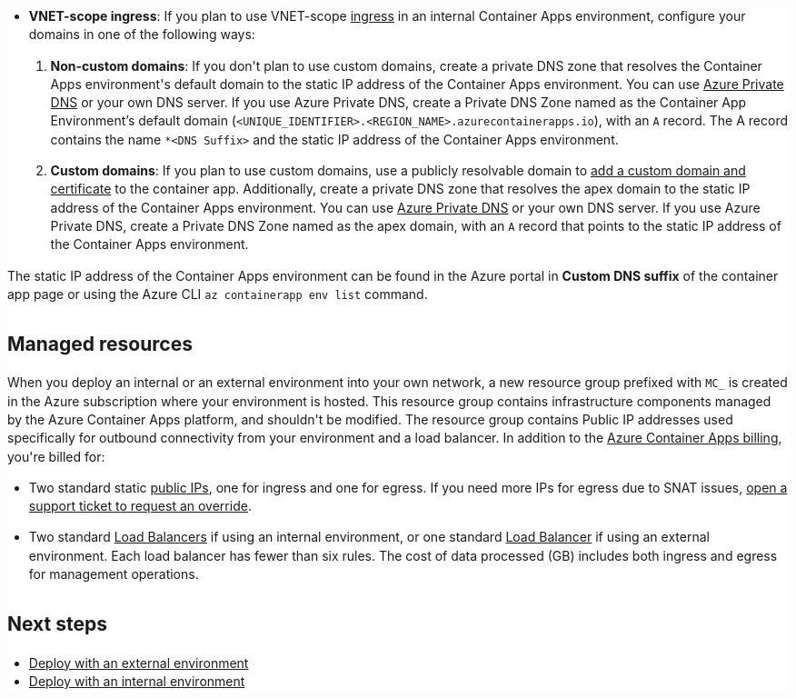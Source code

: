 -	**VNET-scope ingress**: If you plan to use VNET-scope [ingress](./ingress.md#configuration) in an internal Container Apps environment, configure your domains in one of the following ways:

    1. **Non-custom domains**: If you don't plan to use custom domains, create a private DNS zone that resolves the Container Apps environment's default domain to the static IP address of the Container Apps environment. You can use [Azure Private DNS](../dns/private-dns-overview.md) or your own DNS server.  If you use Azure Private DNS, create a Private DNS Zone named as the Container App Environment’s default domain (`<UNIQUE_IDENTIFIER>.<REGION_NAME>.azurecontainerapps.io`), with an `A` record. The A record contains the name `*<DNS Suffix>` and the static IP address of the Container Apps environment.

    1. **Custom domains**: If you plan to use custom domains, use a publicly resolvable domain to [add a custom domain and certificate](./custom-domains-certificates.md#add-a-custom-domain-and-certificate) to the container app. Additionally, create a private DNS zone that resolves the apex domain to the static IP address of the Container Apps environment. You can use [Azure Private DNS](../dns/private-dns-overview.md) or your own DNS server. If you use Azure Private DNS, create a Private DNS Zone named as the apex domain, with an `A` record that points to the static IP address of the Container Apps environment.

The static IP address of the Container Apps environment can be found in the Azure portal in  **Custom DNS suffix** of the container app page or using the Azure CLI `az containerapp env list` command.

## Managed resources

When you deploy an internal or an external environment into your own network, a new resource group prefixed with `MC_` is created in the Azure subscription where your environment is hosted. This resource group contains infrastructure components managed by the Azure Container Apps platform, and shouldn't be modified. The resource group contains Public IP addresses used specifically for outbound connectivity from your environment and a load balancer. In addition to the [Azure Container Apps billing](./billing.md), you're billed for:

- Two standard static [public IPs](https://azure.microsoft.com/pricing/details/ip-addresses/), one for ingress and one for egress. If you need more IPs for egress due to SNAT issues, [open a support ticket to request an override](https://azure.microsoft.com/support/create-ticket/).

- Two standard [Load Balancers](https://azure.microsoft.com/pricing/details/load-balancer/) if using an internal environment, or one standard [Load Balancer](https://azure.microsoft.com/pricing/details/load-balancer/) if using an external environment. Each load balancer has fewer than six rules. The cost of data processed (GB) includes both ingress and egress for management operations.


## Next steps

- [Deploy with an external environment](vnet-custom.md)
- [Deploy with an internal environment](vnet-custom-internal.md)

